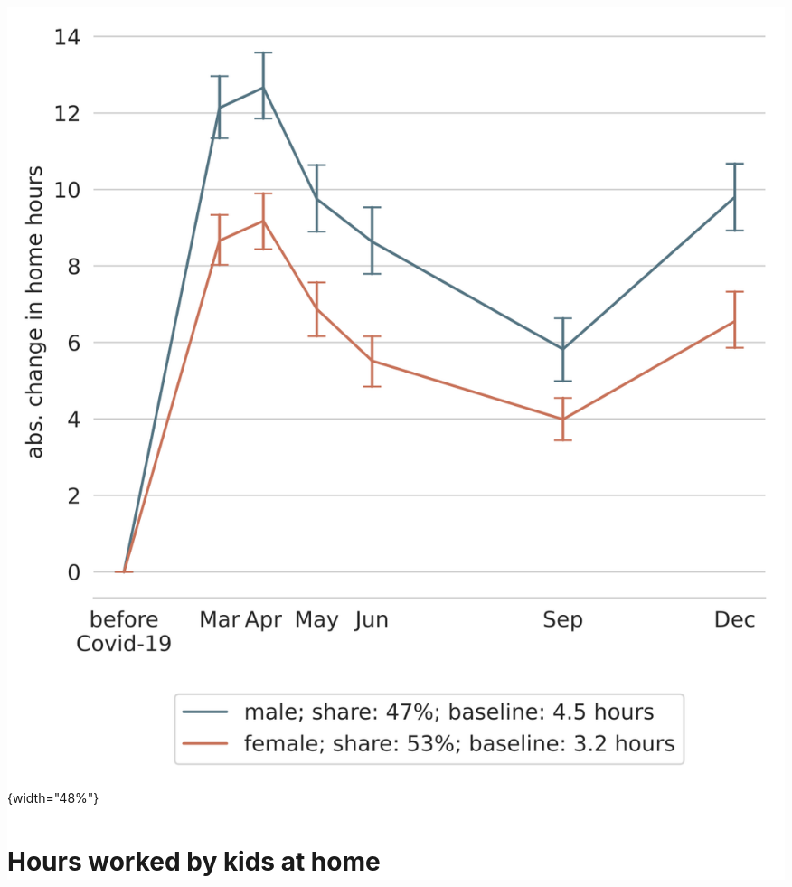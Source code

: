 ![](2021-01/abs-change-hours-home-over-time-by-gender-uncond.svg){width="48%"}

# Hours worked by kids at home

